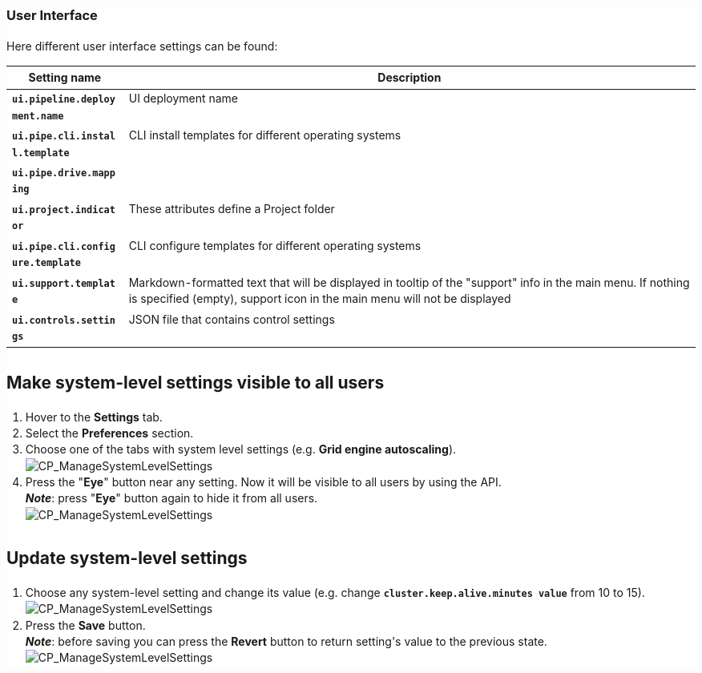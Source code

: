 ### User Interface

Here different user interface settings can be found:

| Setting name | Description |
|---|---|
| **`ui.pipeline.deployment.name`** | UI deployment name |
| **`ui.pipe.cli.install.template`** | CLI install templates for different operating systems |
| **`ui.pipe.drive.mapping`** |  |
| **`ui.project.indicator`** | These attributes define a Project folder |
| **`ui.pipe.cli.configure.template`** | CLI configure templates for different operating systems |
| **`ui.support.template`** | Markdown-formatted text that will be displayed in tooltip of the "support" info in the main menu. If nothing is specified (empty), support icon in the main menu will not be displayed |
| **`ui.controls.settings`** | JSON file that contains control settings |

## Make system-level settings visible to all users

1. Hover to the **Settings** tab.
2. Select the **Preferences** section.
3. Choose one of the tabs with system level settings (e.g. **Grid engine autoscaling**).  
    ![CP_ManageSystemLevelSettings](attachments/ManageSystemLevelSettings_2.png)
4. Press the "**Eye**" button near any setting. Now it will be visible to all users by using the API.  
    **_Note_**: press "**Eye**" button again to hide it from all users.  
    ![CP_ManageSystemLevelSettings](attachments/ManageSystemLevelSettings_3.png)

## Update system-level settings

1. Choose any system-level setting and change its value (e.g. change **`cluster.keep.alive.minutes value`** from 10 to 15).  
    ![CP_ManageSystemLevelSettings](attachments/ManageSystemLevelSettings_4.png)
2. Press the **Save** button.  
    **_Note_**: before saving you can press the **Revert** button to return setting's value to the previous state.  
    ![CP_ManageSystemLevelSettings](attachments/ManageSystemLevelSettings_5.png)
